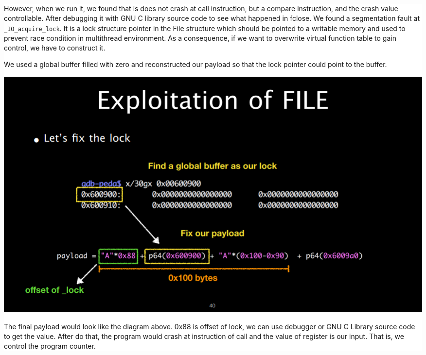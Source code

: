 However, when we run it, we found that is does not crash at call instruction, but a compare instruction, and the crash value controllable. After debugging it with GNU C library source code to see what happened in fclose. We found a segmentation fault at `_IO_acquire_lock`. It is a lock structure pointer in the File structure which should be pointed to a writable memory and used to prevent race condition in multithread environment. As a consequence, if we want to overwrite virtual function table to gain control, we have to construct it.

We used a global buffer filled with zero and reconstructed our payload so that the lock pointer could point to the buffer.

![](attachments/image12.png)

The final payload would look like the diagram above. 0x88 is offset of lock, we can use debugger or GNU C Library source code to get the value. After do that, the program would crash at instruction of call and the value of register is our input. That is, we control the program counter.
